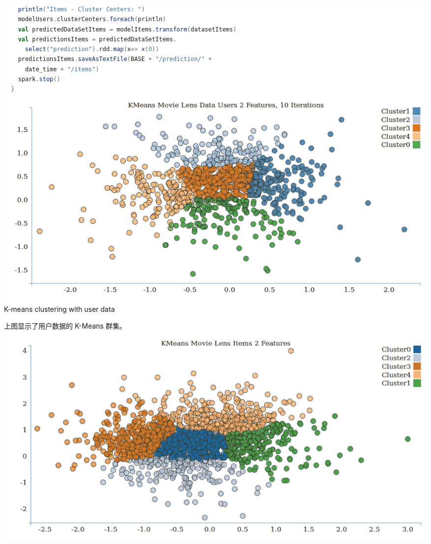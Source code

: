 ```scala
    println("Items - Cluster Centers: ") 
    modelUsers.clusterCenters.foreach(println) 
    val predictedDataSetItems = modelItems.transform(datasetItems) 
    val predictionsItems = predictedDataSetItems. 
      select("prediction").rdd.map(x=> x(0)) 
    predictionsItems.saveAsTextFile(BASE + "/prediction/" +  
      date_time + "/items") 
    spark.stop() 
  }

```

![](img/image_08_007.png)

K-means clustering with user data

上图显示了用户数据的 K-Means 群集。

![](img/image_08_008.png)
